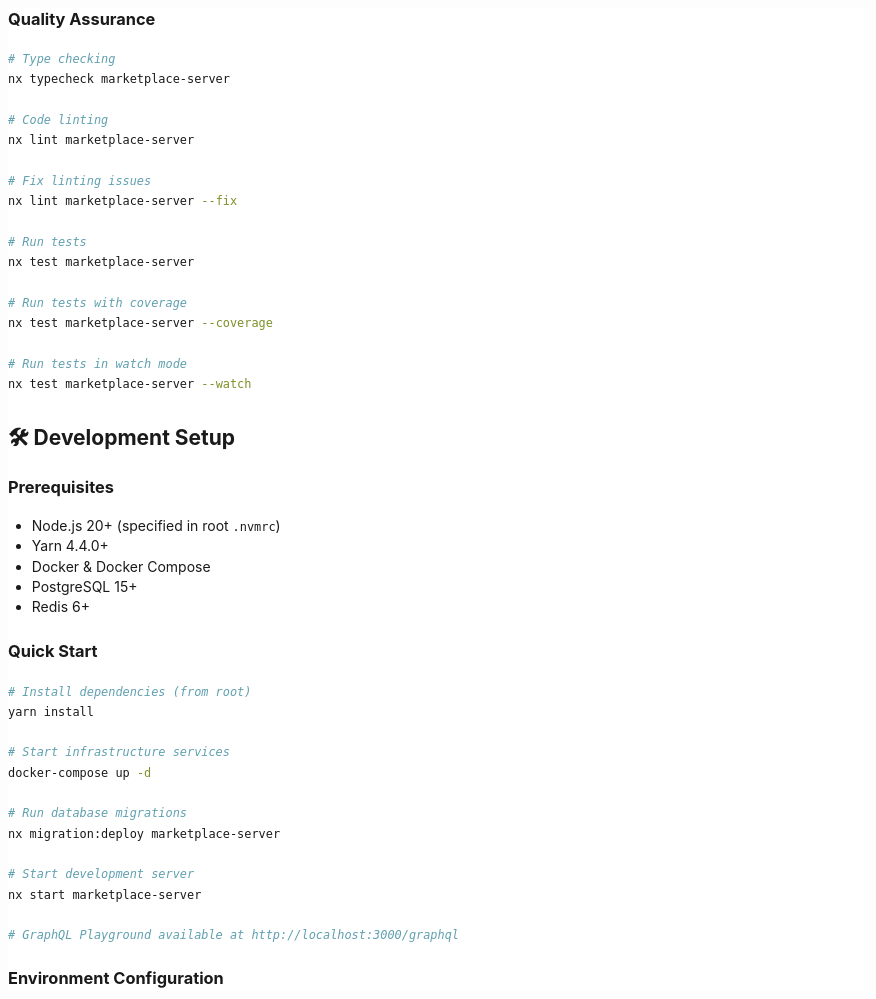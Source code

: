 ### Quality Assurance

```bash
# Type checking
nx typecheck marketplace-server

# Code linting
nx lint marketplace-server

# Fix linting issues
nx lint marketplace-server --fix

# Run tests
nx test marketplace-server

# Run tests with coverage
nx test marketplace-server --coverage

# Run tests in watch mode
nx test marketplace-server --watch
```

## 🛠️ Development Setup

### Prerequisites

- Node.js 20+ (specified in root `.nvmrc`)
- Yarn 4.4.0+
- Docker & Docker Compose
- PostgreSQL 15+
- Redis 6+

### Quick Start

```bash
# Install dependencies (from root)
yarn install

# Start infrastructure services
docker-compose up -d

# Run database migrations
nx migration:deploy marketplace-server

# Start development server
nx start marketplace-server

# GraphQL Playground available at http://localhost:3000/graphql
```

### Environment Configuration
